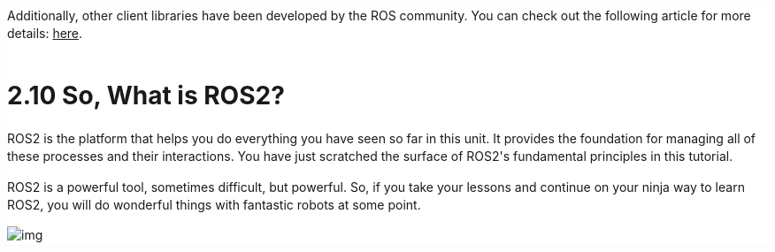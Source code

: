 Additionally, other client libraries have been developed by the ROS community. You can check out the following article for more details: [here](https://docs.ros.org/en/humble/Concepts/About-ROS-2-Client-Libraries.html).

# 2.10  So, What is ROS2?

ROS2 is the platform that helps you do everything you have seen so far in this unit. It provides the foundation for managing all of these processes and their interactions. You have just scratched the surface of ROS2's fundamental principles in this tutorial.

ROS2 is a powerful tool, sometimes difficult, but powerful. So, if you take your lessons and continue on your ninja way to learn ROS2, you will do wonderful things with fantastic robots at some point.

![img](https://s3.eu-west-1.amazonaws.com/notebooks.ws/basic_ROS2/images/English-Proofread-TCS.png)